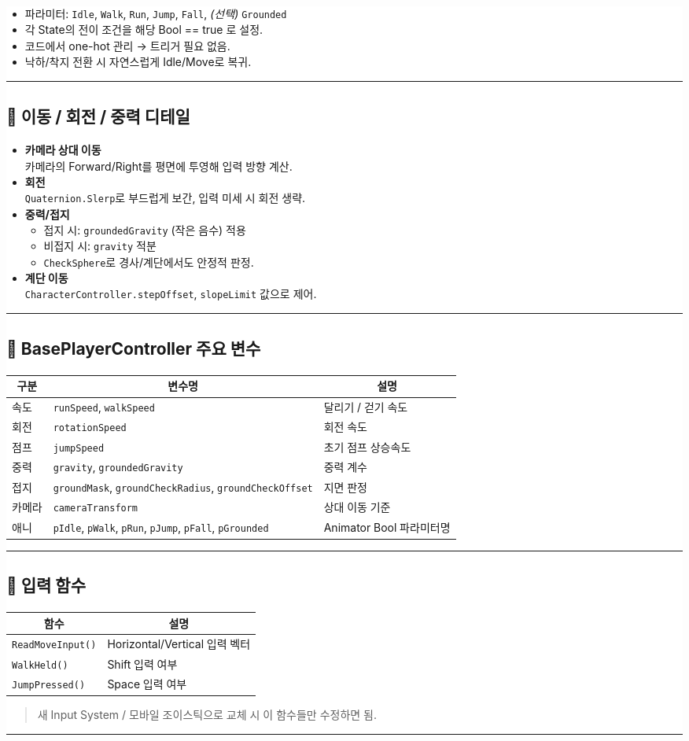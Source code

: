 - 파라미터: `Idle`, `Walk`, `Run`, `Jump`, `Fall`, *(선택)* `Grounded`
- 각 State의 전이 조건을 해당 Bool == true 로 설정.
- 코드에서 one-hot 관리 → 트리거 필요 없음.
- 낙하/착지 전환 시 자연스럽게 Idle/Move로 복귀.

---

## 🧭 이동 / 회전 / 중력 디테일

- **카메라 상대 이동**  
  카메라의 Forward/Right를 평면에 투영해 입력 방향 계산.
- **회전**  
  `Quaternion.Slerp`로 부드럽게 보간, 입력 미세 시 회전 생략.
- **중력/접지**  
  - 접지 시: `groundedGravity` (작은 음수) 적용  
  - 비접지 시: `gravity` 적분  
  - `CheckSphere`로 경사/계단에서도 안정적 판정.
- **계단 이동**  
  `CharacterController.stepOffset`, `slopeLimit` 값으로 제어.

---

## 🧱 BasePlayerController 주요 변수

| 구분 | 변수명 | 설명 |
|------|--------|------|
| 속도 | `runSpeed`, `walkSpeed` | 달리기 / 걷기 속도 |
| 회전 | `rotationSpeed` | 회전 속도 |
| 점프 | `jumpSpeed` | 초기 점프 상승속도 |
| 중력 | `gravity`, `groundedGravity` | 중력 계수 |
| 접지 | `groundMask`, `groundCheckRadius`, `groundCheckOffset` | 지면 판정 |
| 카메라 | `cameraTransform` | 상대 이동 기준 |
| 애니 | `pIdle`, `pWalk`, `pRun`, `pJump`, `pFall`, `pGrounded` | Animator Bool 파라미터명 |

---

## 🔌 입력 함수

| 함수 | 설명 |
|------|------|
| `ReadMoveInput()` | Horizontal/Vertical 입력 벡터 |
| `WalkHeld()` | Shift 입력 여부 |
| `JumpPressed()` | Space 입력 여부 |

> 새 Input System / 모바일 조이스틱으로 교체 시 이 함수들만 수정하면 됨.

---